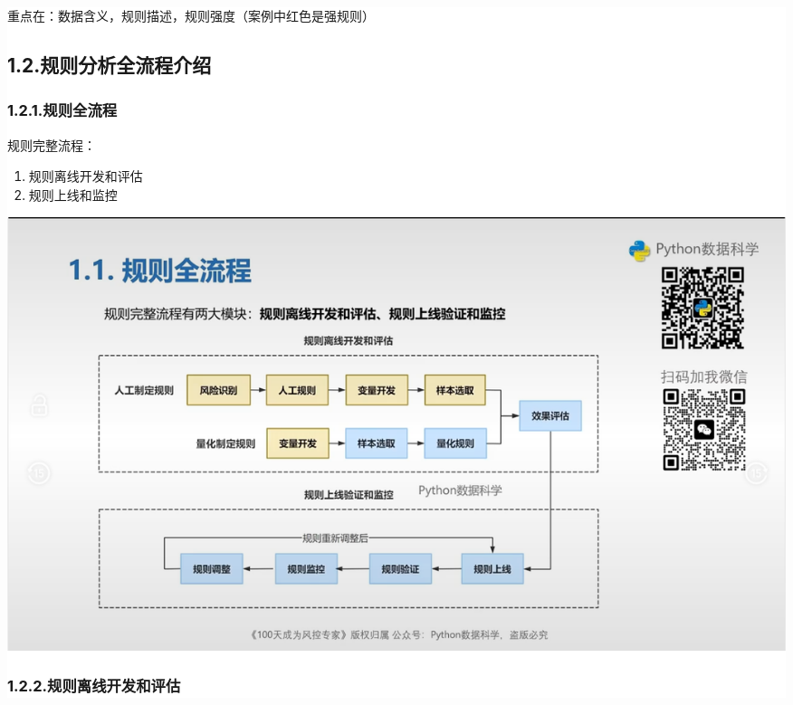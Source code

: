 重点在：数据含义，规则描述，规则强度（案例中红色是强规则）

## 1.2.规则分析全流程介绍

### 1.2.1.规则全流程

规则完整流程：

1. 规则离线开发和评估
2. 规则上线和监控

![image-20250105144148183](%E9%A3%8E%E6%8E%A7%E8%AF%BE%E7%A8%8B%E7%AC%94%E8%AE%B0.assets/image-20250105144148183.png)



### 1.2.2.规则离线开发和评估
